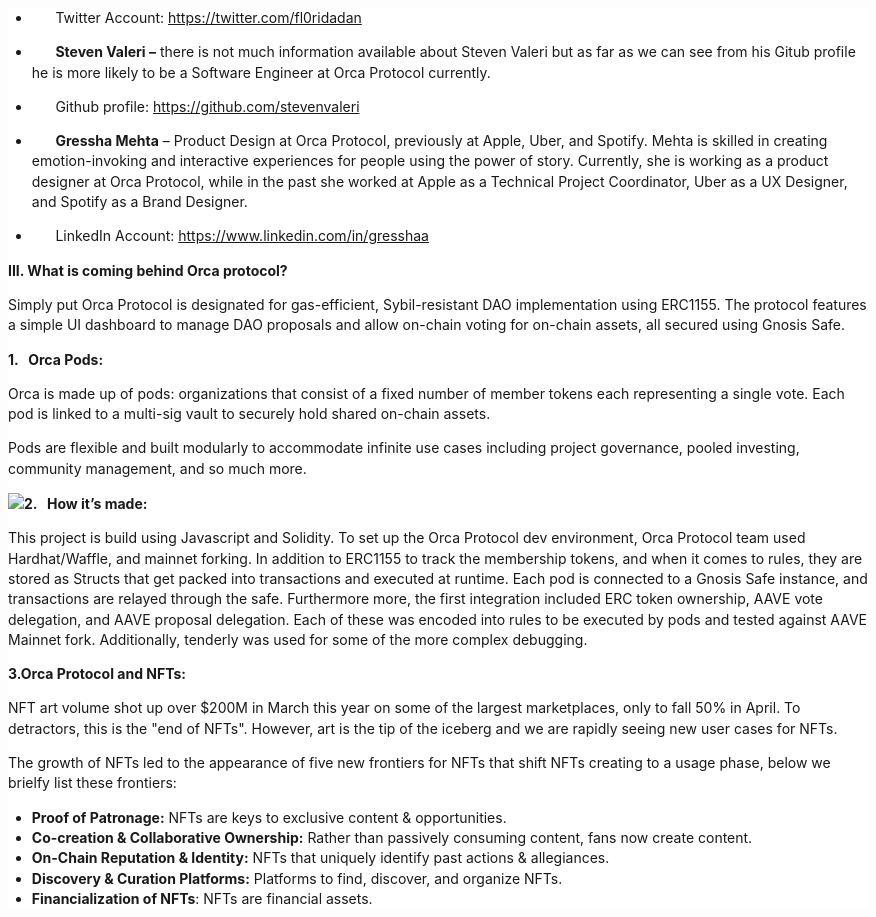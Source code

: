 -       Twitter Account: <https://twitter.com/fl0ridadan>

-       **Steven Valeri –** there is not much information available about Steven Valeri but as far as we can see from his Gitub profile he is more likely to be a Software Engineer at Orca Protocol currently.

-       Github profile: <https://github.com/stevenvaleri>

-       **Gressha Mehta** – Product Design at Orca Protocol, previously at Apple, Uber, and Spotify. Mehta is skilled in creating emotion-invoking and interactive experiences for people using the power of story. Currently, she is working as a product designer at Orca Protocol, while in the past she worked at Apple as a Technical Project Coordinator, Uber as a UX Designer, and Spotify as a Brand Designer.

-       LinkedIn Account: <https://www.linkedin.com/in/gresshaa>

**III. What is coming behind Orca protocol?**

Simply put Orca Protocol is designated for gas-efficient, Sybil-resistant DAO implementation using ERC1155. The protocol features a simple UI dashboard to manage DAO proposals and allow on-chain voting for on-chain assets, all secured using Gnosis Safe.

**1.   Orca Pods:**

Orca is made up of pods: organizations that consist of a fixed number of member tokens each representing a single vote. Each pod is linked to a multi-sig vault to securely hold shared on-chain assets.

Pods are flexible and built modularly to accommodate infinite use cases including project governance, pooled investing, community management, and so much more.

![](http://daorayaki.org/content/images/2021/06/--1-3.png)**2.   How it’s made:**

This project is build using Javascript and Solidity. To set up the Orca Protocol dev environment, Orca Protocol team used Hardhat/Waffle, and mainnet forking. In addition to ERC1155 to track the membership tokens, and when it comes to rules, they are stored as Structs that get packed into transactions and executed at runtime. Each pod is connected to a Gnosis Safe instance, and transactions are relayed through the safe. Furthermore more, the first integration included ERC token ownership, AAVE vote delegation, and AAVE proposal delegation. Each of these was encoded into rules to be executed by pods and tested against AAVE Mainnet fork. Additionally, tenderly was used for some of the more complex debugging.

**3.Orca Protocol and NFTs:**

NFT art volume shot up over $200M in March this year on some of the largest marketplaces, only to fall 50% in April. To detractors, this is the "end of NFTs". However, art is the tip of the iceberg and we are rapidly seeing new user cases for NFTs.

The growth of NFTs led to the appearance of five new frontiers for NFTs that shift NFTs creating to a usage phase, below we brielfy list these frontiers:

* **Proof of Patronage:** NFTs are keys to exclusive content & opportunities.
* **Co-creation & Collaborative Ownership:** Rather than passively consuming content, fans now create content.
* **On-Chain Reputation & Identity:** NFTs that uniquely identify past actions & allegiances.
* **Discovery & Curation Platforms:** Platforms to find, discover, and organize NFTs.
* **Financialization of NFTs**: NFTs are financial assets.
